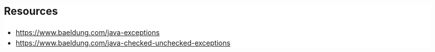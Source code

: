 ## Resources
* https://www.baeldung.com/java-exceptions
* https://www.baeldung.com/java-checked-unchecked-exceptions


